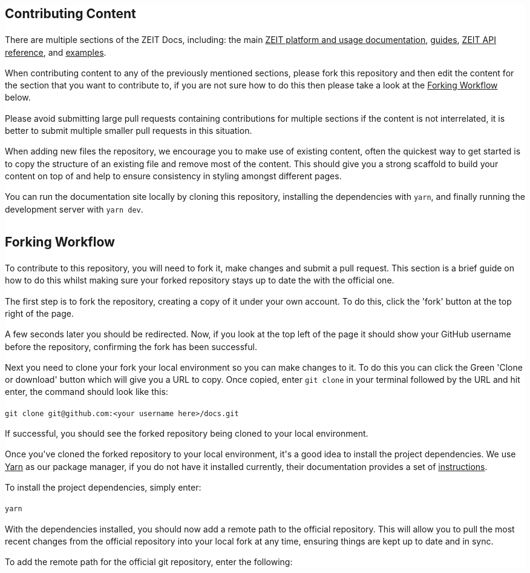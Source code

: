 ## Contributing Content

There are multiple sections of the ZEIT Docs, including: the main [ZEIT platform and usage documentation](https://zeit.co/docs), [guides](https://zeit.co/guides), [ZEIT API reference](https://zeit.co/docs/api), and [examples](https://zeit.co/examples).

When contributing content to any of the previously mentioned sections, please fork this repository and then edit the content for the section that you want to contribute to, if you are not sure how to do this then please take a look at the [Forking Workflow](#forking-workflow) below.

Please avoid submitting large pull requests containing contributions for multiple sections if the content is not interrelated, it is better to submit multiple smaller pull requests in this situation.

When adding new files the repository, we encourage you to make use of existing content, often the quickest way to get started is to copy the structure of an existing file and remove most of the content. This should give you a strong scaffold to build your content on top of and help to ensure consistency in styling amongst different pages.

You can run the documentation site locally by cloning this repository, installing the dependencies with `yarn`, and finally running the development server with `yarn dev`.

## Forking Workflow

To contribute to this repository, you will need to fork it, make changes and submit a pull request. This section is a brief guide on how to do this whilst making sure your forked repository stays up to date the with the official one.

The first step is to fork the repository, creating a copy of it under your own account. To do this, click the 'fork' button at the top right of the page.

A few seconds later you should be redirected. Now, if you look at the top left of the page it should show your GitHub username before the repository, confirming the fork has been successful.

Next you need to clone your fork your local environment so you can make changes to it. To do this you can click the Green 'Clone or download' button which will give you a URL to copy. Once copied, enter `git clone` in your terminal followed by the URL and hit enter, the command should look like this:

`git clone git@github.com:<your username here>/docs.git`

If successful, you should see the forked repository being cloned to your local environment.

Once you've cloned the forked repository to your local environment, it's a good idea to install the project dependencies. We use [Yarn](https://yarnpkg.com/en/) as our package manager, if you do not have it installed currently, their documentation provides a set of [instructions](https://yarnpkg.com/en/docs/install#mac-stable).

To install the project dependencies, simply enter:

`yarn`

With the dependencies installed, you should now add a remote path to the official repository. This will allow you to pull the most recent changes from the official repository into your local fork at any time, ensuring things are kept up to date and in sync.

To add the remote path for the official git repository, enter the following:
